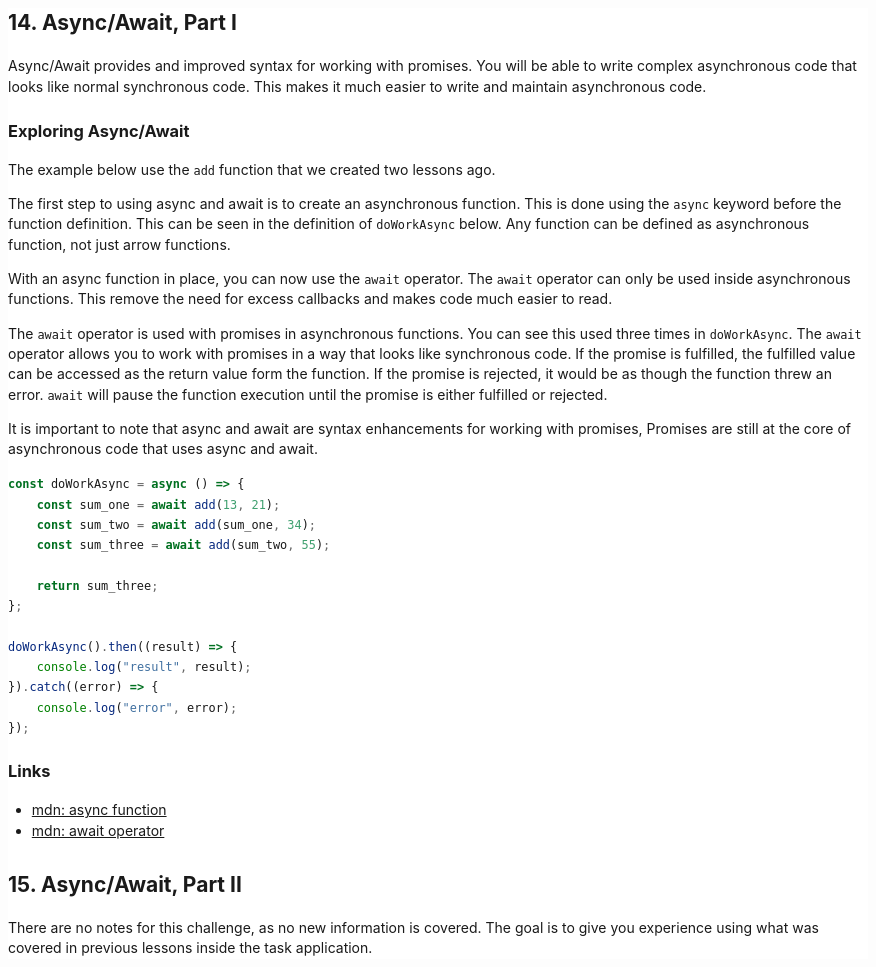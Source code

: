 ## 14. Async/Await, Part I

Async/Await provides and improved syntax for working with promises. You will be able to write complex asynchronous code that looks like normal synchronous code. This makes it much easier to write and maintain asynchronous code.

### Exploring Async/Await

The example below use the `add` function that we created two lessons ago.

The first step to using async and await is to create an asynchronous function. This is done using the `async` keyword before the function definition. This can be seen in the definition of `doWorkAsync` below. Any function can be defined as asynchronous function, not just arrow functions.

With an async function in place, you can now use the `await` operator. The `await` operator can only be used inside asynchronous functions. This remove the need for excess callbacks and makes code much easier to read.

The `await` operator is used with promises in asynchronous functions. You can see this used three times in `doWorkAsync`. The `await` operator allows you to work with promises in a way that looks like synchronous code. If the promise is fulfilled, the fulfilled value can be accessed as the return value form the function. If the promise is rejected, it would be as though the function threw an error. `await` will pause the function execution until the promise is either fulfilled or rejected.

It is important to note that async and await are syntax enhancements for working with promises, Promises are still at the core of asynchronous code that uses async and await.

```js
const doWorkAsync = async () => {
    const sum_one = await add(13, 21);
    const sum_two = await add(sum_one, 34);
    const sum_three = await add(sum_two, 55);

    return sum_three;
};

doWorkAsync().then((result) => {
    console.log("result", result);
}).catch((error) => {
    console.log("error", error);
});
```
### Links

+ [mdn: async function](https://developer.mozilla.org/en-US/docs/Web/JavaScript/Reference/Statements/async_function)
+ [mdn: await operator](https://developer.mozilla.org/en-US/docs/Web/JavaScript/Reference/Operators/await)

## 15. Async/Await, Part II

There are no notes for this challenge, as no new information is covered. The goal is to give you experience using what was covered in previous lessons inside the task application.
